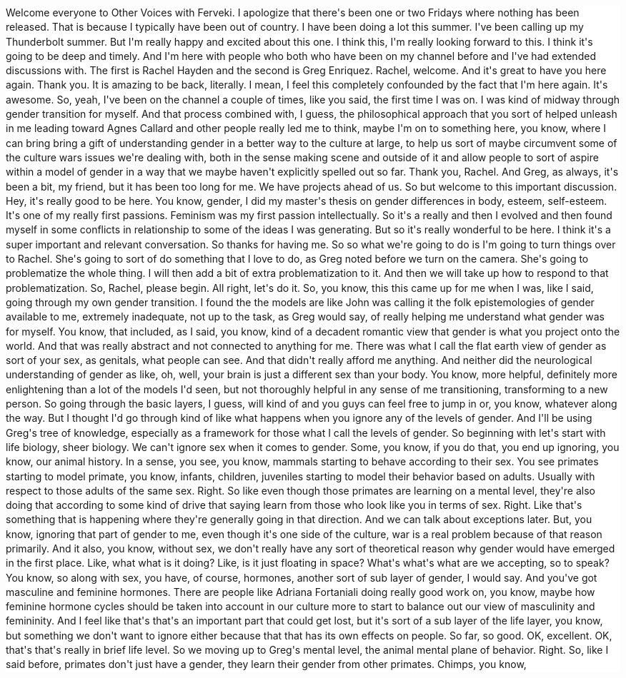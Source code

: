  Welcome everyone to Other Voices with Ferveki. I apologize that there's been one or two Fridays where nothing has been released. That is because I typically have been out of country. I have been doing a lot this summer. I've been calling up my Thunderbolt summer. But I'm really happy and excited about this one. I think this, I'm really looking forward to this. I think it's going to be deep and timely. And I'm here with people who both who have been on my channel before and I've had extended discussions with. The first is Rachel Hayden and the second is Greg Enriquez. Rachel, welcome. And it's great to have you here again. Thank you. It is amazing to be back, literally. I mean, I feel this completely confounded by the fact that I'm here again. It's awesome. So, yeah, I've been on the channel a couple of times, like you said, the first time I was on. I was kind of midway through gender transition for myself. And that process combined with, I guess, the philosophical approach that you sort of helped unleash in me leading toward Agnes Callard and other people really led me to think, maybe I'm on to something here, you know, where I can bring bring a gift of understanding gender in a better way to the culture at large, to help us sort of maybe circumvent some of the culture wars issues we're dealing with, both in the sense making scene and outside of it and allow people to sort of aspire within a model of gender in a way that we maybe haven't explicitly spelled out so far. Thank you, Rachel. And Greg, as always, it's been a bit, my friend, but it has been too long for me. We have projects ahead of us. So but welcome to this important discussion. Hey, it's really good to be here. You know, gender, I did my master's thesis on gender differences in body, esteem, self-esteem. It's one of my really first passions. Feminism was my first passion intellectually. So it's a really and then I evolved and then found myself in some conflicts in relationship to some of the ideas I was generating. But so it's really wonderful to be here. I think it's a super important and relevant conversation. So thanks for having me. So so what we're going to do is I'm going to turn things over to Rachel. She's going to sort of do something that I love to do, as Greg noted before we turn on the camera. She's going to problematize the whole thing. I will then add a bit of extra problematization to it. And then we will take up how to respond to that problematization. So, Rachel, please begin. All right, let's do it. So, you know, this this came up for me when I was, like I said, going through my own gender transition. I found the the models are like John was calling it the folk epistemologies of gender available to me, extremely inadequate, not up to the task, as Greg would say, of really helping me understand what gender was for myself. You know, that included, as I said, you know, kind of a decadent romantic view that gender is what you project onto the world. And that was really abstract and not connected to anything for me. There was what I call the flat earth view of gender as sort of your sex, as genitals, what people can see. And that didn't really afford me anything. And neither did the neurological understanding of gender as like, oh, well, your brain is just a different sex than your body. You know, more helpful, definitely more enlightening than a lot of the models I'd seen, but not thoroughly helpful in any sense of me transitioning, transforming to a new person. So going through the basic layers, I guess, will kind of and you guys can feel free to jump in or, you know, whatever along the way. But I thought I'd go through kind of like what happens when you ignore any of the levels of gender. And I'll be using Greg's tree of knowledge, especially as a framework for those what I call the levels of gender. So beginning with let's start with life biology, sheer biology. We can't ignore sex when it comes to gender. Some, you know, if you do that, you end up ignoring, you know, our animal history. In a sense, you see, you know, mammals starting to behave according to their sex. You see primates starting to model primate, you know, infants, children, juveniles starting to model their behavior based on adults. Usually with respect to those adults of the same sex. Right. So like even though those primates are learning on a mental level, they're also doing that according to some kind of drive that saying learn from those who look like you in terms of sex. Right. Like that's something that is happening where they're generally going in that direction. And we can talk about exceptions later. But, you know, ignoring that part of gender to me, even though it's one side of the culture, war is a real problem because of that reason primarily. And it also, you know, without sex, we don't really have any sort of theoretical reason why gender would have emerged in the first place. Like, what what is it doing? Like, is it just floating in space? What's what's what are we accepting, so to speak? You know, so along with sex, you have, of course, hormones, another sort of sub layer of gender, I would say. And you've got masculine and feminine hormones. There are people like Adriana Fortaniali doing really good work on, you know, maybe how feminine hormone cycles should be taken into account in our culture more to start to balance out our view of masculinity and femininity. And I feel like that's that's an important part that could get lost, but it's sort of a sub layer of the life layer, you know, but something we don't want to ignore either because that that has its own effects on people. So far, so good. OK, excellent. OK, that's that's really in brief life level. So we moving up to Greg's mental level, the animal mental plane of behavior. Right. So, like I said before, primates don't just have a gender, they learn their gender from other primates. Chimps, you know,